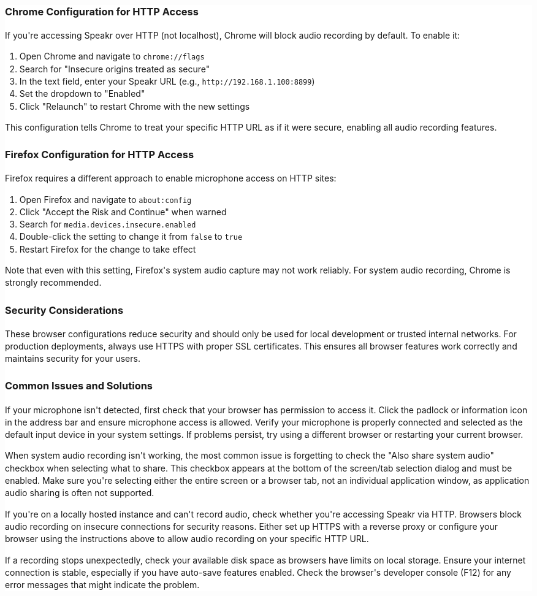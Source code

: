 ### Chrome Configuration for HTTP Access

If you're accessing Speakr over HTTP (not localhost), Chrome will block audio recording by default. To enable it:

1. Open Chrome and navigate to `chrome://flags`
2. Search for "Insecure origins treated as secure"
3. In the text field, enter your Speakr URL (e.g., `http://192.168.1.100:8899`)
4. Set the dropdown to "Enabled"
5. Click "Relaunch" to restart Chrome with the new settings

This configuration tells Chrome to treat your specific HTTP URL as if it were secure, enabling all audio recording features.

### Firefox Configuration for HTTP Access

Firefox requires a different approach to enable microphone access on HTTP sites:

1. Open Firefox and navigate to `about:config`
2. Click "Accept the Risk and Continue" when warned
3. Search for `media.devices.insecure.enabled`
4. Double-click the setting to change it from `false` to `true`
5. Restart Firefox for the change to take effect

Note that even with this setting, Firefox's system audio capture may not work reliably. For system audio recording, Chrome is strongly recommended.

### Security Considerations

These browser configurations reduce security and should only be used for local development or trusted internal networks. For production deployments, always use HTTPS with proper SSL certificates. This ensures all browser features work correctly and maintains security for your users.

### Common Issues and Solutions

If your microphone isn't detected, first check that your browser has permission to access it. Click the padlock or information icon in the address bar and ensure microphone access is allowed. Verify your microphone is properly connected and selected as the default input device in your system settings. If problems persist, try using a different browser or restarting your current browser.

When system audio recording isn't working, the most common issue is forgetting to check the "Also share system audio" checkbox when selecting what to share. This checkbox appears at the bottom of the screen/tab selection dialog and must be enabled. Make sure you're selecting either the entire screen or a browser tab, not an individual application window, as application audio sharing is often not supported.

If you're on a locally hosted instance and can't record audio, check whether you're accessing Speakr via HTTP. Browsers block audio recording on insecure connections for security reasons. Either set up HTTPS with a reverse proxy or configure your browser using the instructions above to allow audio recording on your specific HTTP URL.

If a recording stops unexpectedly, check your available disk space as browsers have limits on local storage. Ensure your internet connection is stable, especially if you have auto-save features enabled. Check the browser's developer console (F12) for any error messages that might indicate the problem.
